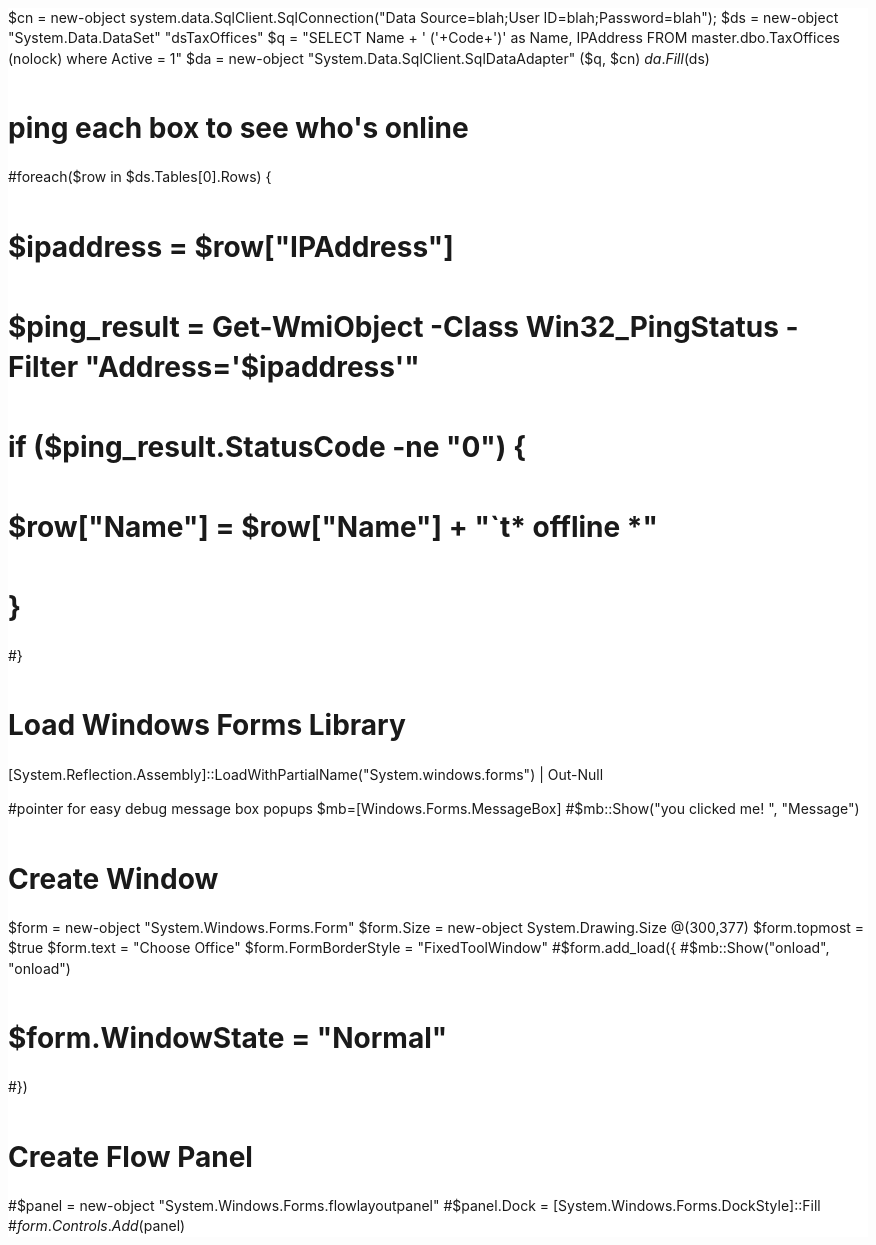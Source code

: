 $cn = new-object system.data.SqlClient.SqlConnection("Data Source=blah;User ID=blah;Password=blah"); 
$ds = new-object "System.Data.DataSet" "dsTaxOffices" 
$q = "SELECT Name + ' ('+Code+')' as Name, IPAddress FROM master.dbo.TaxOffices (nolock) where Active = 1" 
$da = new-object "System.Data.SqlClient.SqlDataAdapter" ($q, $cn) 
$da.Fill($ds) 

# ping each box to see who's online 
#foreach($row in $ds.Tables[0].Rows) { 
# $ipaddress = $row["IPAddress"] 
# $ping_result = Get-WmiObject -Class Win32_PingStatus -Filter "Address='$ipaddress'" 
# if ($ping_result.StatusCode -ne "0") { 
# $row["Name"] = $row["Name"] + "`t* offline *" 
# } 
#} 

# Load Windows Forms Library 
[System.Reflection.Assembly]::LoadWithPartialName("System.windows.forms") | Out-Null 

#pointer for easy debug message box popups 
$mb=[Windows.Forms.MessageBox] 
#$mb::Show("you clicked me! ", "Message") 

# Create Window 
$form = new-object "System.Windows.Forms.Form" 
$form.Size = new-object System.Drawing.Size @(300,377) 
$form.topmost = $true 
$form.text = "Choose Office" 
$form.FormBorderStyle = "FixedToolWindow" 
#$form.add_load({ 
    #$mb::Show("onload", "onload") 
# $form.WindowState = "Normal" 
#}) 

# Create Flow Panel 
#$panel = new-object "System.Windows.Forms.flowlayoutpanel" 
#$panel.Dock = [System.Windows.Forms.DockStyle]::Fill 
#$form.Controls.Add($panel) 


 [1]: https://lh4.ggpht.com/_XlySlDLkdOc/ScvX-TcD4LI/AAAAAAAACrw/QHM_xIprQaA/s1600-h/image%5B12%5D.png
